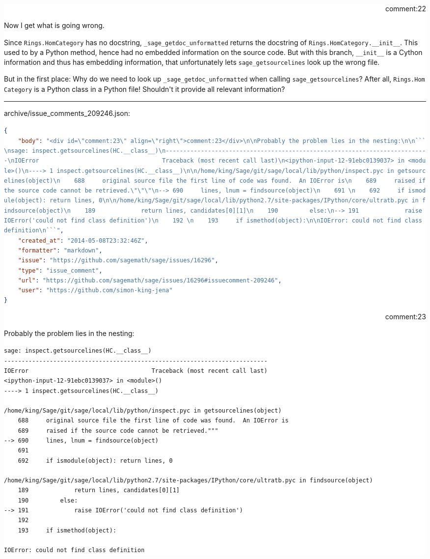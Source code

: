 <div id="comment:22" align="right">comment:22</div>

Now I get what is going wrong.

Since `Rings.HomCategory` has no docstring, `_sage_getdoc_unformatted` returns the docstring of `Rings.HomCategory.__init__`. This used to by a Python method, hence had no embedded information on the source code. But with this branch, `__init__` is a Cython information and thus has embedding information, that unfortunately lets `sage_getsourcelines` look up the wrong file.

But in the first place: Why do we need to look up `_sage_getdoc_unformatted` when calling `sage_getsourcelines`? After all, `Rings.HomCategory` is a Python class in a Python file! Shouldn't it provide all relevant information?



---

archive/issue_comments_209246.json:
```json
{
    "body": "<div id=\"comment:23\" align=\"right\">comment:23</div>\n\nProbably the problem lies in the nesting:\n\n```\nsage: inspect.getsourcelines(HC.__class__)\n---------------------------------------------------------------------------\nIOError                                   Traceback (most recent call last)\n<ipython-input-12-91ebc0139037> in <module>()\n----> 1 inspect.getsourcelines(HC.__class__)\n\n/home/king/Sage/git/sage/local/lib/python/inspect.pyc in getsourcelines(object)\n    688     original source file the first line of code was found.  An IOError is\n    689     raised if the source code cannot be retrieved.\"\"\"\n--> 690     lines, lnum = findsource(object)\n    691 \n    692     if ismodule(object): return lines, 0\n\n/home/king/Sage/git/sage/local/lib/python2.7/site-packages/IPython/core/ultratb.pyc in findsource(object)\n    189             return lines, candidates[0][1]\n    190         else:\n--> 191             raise IOError('could not find class definition')\n    192 \n    193     if ismethod(object):\n\nIOError: could not find class definition\n```",
    "created_at": "2014-05-08T23:32:46Z",
    "formatter": "markdown",
    "issue": "https://github.com/sagemath/sage/issues/16296",
    "type": "issue_comment",
    "url": "https://github.com/sagemath/sage/issues/16296#issuecomment-209246",
    "user": "https://github.com/simon-king-jena"
}
```

<div id="comment:23" align="right">comment:23</div>

Probably the problem lies in the nesting:

```
sage: inspect.getsourcelines(HC.__class__)
---------------------------------------------------------------------------
IOError                                   Traceback (most recent call last)
<ipython-input-12-91ebc0139037> in <module>()
----> 1 inspect.getsourcelines(HC.__class__)

/home/king/Sage/git/sage/local/lib/python/inspect.pyc in getsourcelines(object)
    688     original source file the first line of code was found.  An IOError is
    689     raised if the source code cannot be retrieved."""
--> 690     lines, lnum = findsource(object)
    691 
    692     if ismodule(object): return lines, 0

/home/king/Sage/git/sage/local/lib/python2.7/site-packages/IPython/core/ultratb.pyc in findsource(object)
    189             return lines, candidates[0][1]
    190         else:
--> 191             raise IOError('could not find class definition')
    192 
    193     if ismethod(object):

IOError: could not find class definition
```
